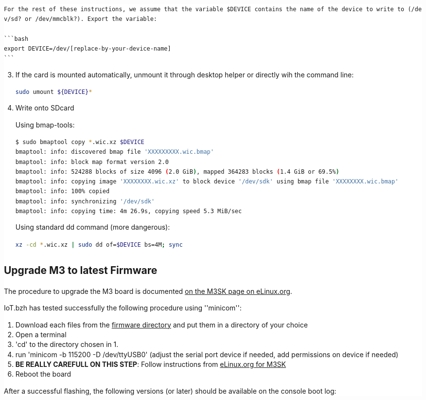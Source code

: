     For the rest of these instructions, we assume that the variable $DEVICE contains the name of the device to write to (/dev/sd? or /dev/mmcblk?). Export the variable:

    ```bash
    export DEVICE=/dev/[replace-by-your-device-name]
    ```

3. If the card is mounted automatically, unmount it through desktop helper or directly wih the command line:

    ```bash
    sudo umount ${DEVICE}*
    ```

4. Write onto SDcard

    Using bmap-tools:

    ```bash
    $ sudo bmaptool copy *.wic.xz $DEVICE
    bmaptool: info: discovered bmap file 'XXXXXXXXX.wic.bmap'
    bmaptool: info: block map format version 2.0
    bmaptool: info: 524288 blocks of size 4096 (2.0 GiB), mapped 364283 blocks (1.4 GiB or 69.5%)
    bmaptool: info: copying image 'XXXXXXXX.wic.xz' to block device '/dev/sdk' using bmap file 'XXXXXXXX.wic.bmap'
    bmaptool: info: 100% copied
    bmaptool: info: synchronizing '/dev/sdk'
    bmaptool: info: copying time: 4m 26.9s, copying speed 5.3 MiB/sec
    ```

    Using standard dd command (more dangerous):

    ```bash
    xz -cd *.wic.xz | sudo dd of=$DEVICE bs=4M; sync
    ```

## Upgrade M3 to latest Firmware

The procedure to upgrade the M3 board is documented [on the M3SK page on eLinux.org](https://elinux.org/R-Car/Boards/M3SK#Flashing_firmware).

IoT.bzh has tested successfully the following procedure using ''minicom'':

1. Download each files from the [firmware directory](firmware) and put them in a directory of your choice
2. Open a terminal
3. 'cd' to the directory chosen in 1.
3. run 'minicom -b 115200 -D /dev/ttyUSB0' (adjust the serial port device if needed, add permissions on device if needed)
4. **BE REALLY CAREFULL ON THIS STEP**: Follow instructions from [eLinux.org for M3SK](https://elinux.org/R-Car/Boards/M3SK#Flashing_firmware)
5. Reboot the board

After a successful flashing, the following versions (or later) should be available on the console boot log:
